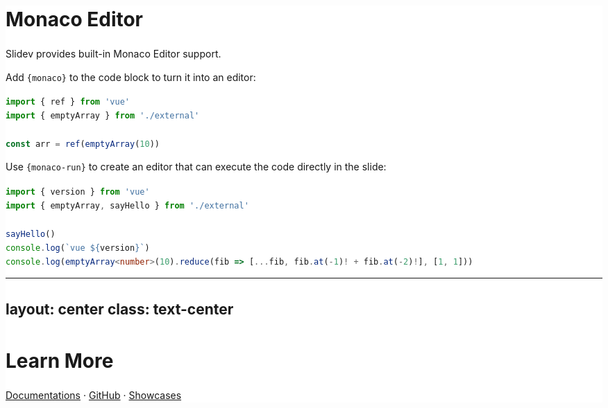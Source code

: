 
# Monaco Editor

Slidev provides built-in Monaco Editor support.

Add `{monaco}` to the code block to turn it into an editor:

```ts {monaco}
import { ref } from 'vue'
import { emptyArray } from './external'

const arr = ref(emptyArray(10))
```

Use `{monaco-run}` to create an editor that can execute the code directly in the slide:

```ts {monaco-run}
import { version } from 'vue'
import { emptyArray, sayHello } from './external'

sayHello()
console.log(`vue ${version}`)
console.log(emptyArray<number>(10).reduce(fib => [...fib, fib.at(-1)! + fib.at(-2)!], [1, 1]))
```

---
layout: center
class: text-center
---

# Learn More

[Documentations](https://sli.dev) · [GitHub](https://github.com/slidevjs/slidev) · [Showcases](https://sli.dev/showcases.html)


[^1]: [Learn More](https://sli.dev/guide/syntax.html#line-highlighting)